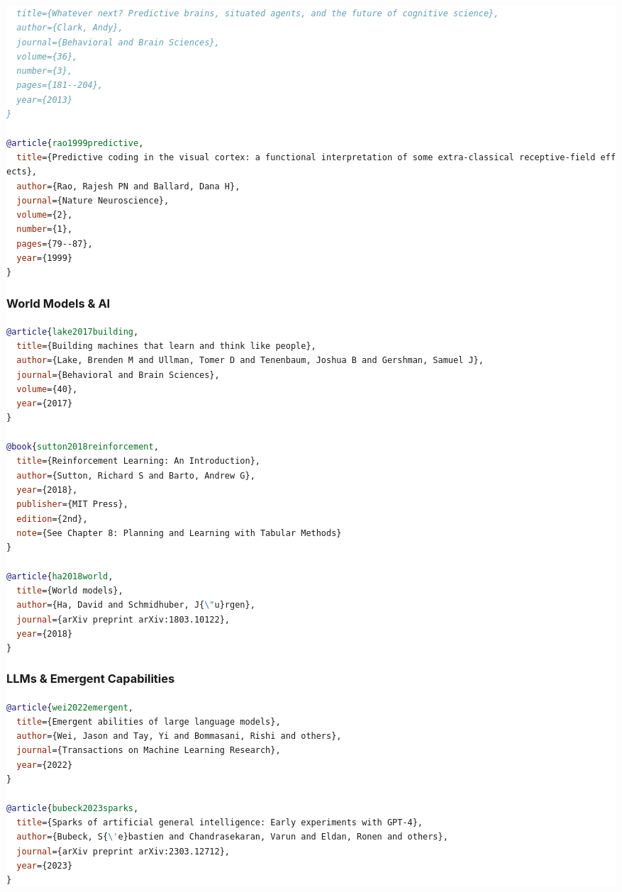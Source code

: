 ```bibtex
  title={Whatever next? Predictive brains, situated agents, and the future of cognitive science},
  author={Clark, Andy},
  journal={Behavioral and Brain Sciences},
  volume={36},
  number={3},
  pages={181--204},
  year={2013}
}

@article{rao1999predictive,
  title={Predictive coding in the visual cortex: a functional interpretation of some extra-classical receptive-field effects},
  author={Rao, Rajesh PN and Ballard, Dana H},
  journal={Nature Neuroscience},
  volume={2},
  number={1},
  pages={79--87},
  year={1999}
}
```

### World Models & AI
```bibtex
@article{lake2017building,
  title={Building machines that learn and think like people},
  author={Lake, Brenden M and Ullman, Tomer D and Tenenbaum, Joshua B and Gershman, Samuel J},
  journal={Behavioral and Brain Sciences},
  volume={40},
  year={2017}
}

@book{sutton2018reinforcement,
  title={Reinforcement Learning: An Introduction},
  author={Sutton, Richard S and Barto, Andrew G},
  year={2018},
  publisher={MIT Press},
  edition={2nd},
  note={See Chapter 8: Planning and Learning with Tabular Methods}
}

@article{ha2018world,
  title={World models},
  author={Ha, David and Schmidhuber, J{\"u}rgen},
  journal={arXiv preprint arXiv:1803.10122},
  year={2018}
}
```

### LLMs & Emergent Capabilities
```bibtex
@article{wei2022emergent,
  title={Emergent abilities of large language models},
  author={Wei, Jason and Tay, Yi and Bommasani, Rishi and others},
  journal={Transactions on Machine Learning Research},
  year={2022}
}

@article{bubeck2023sparks,
  title={Sparks of artificial general intelligence: Early experiments with GPT-4},
  author={Bubeck, S{\'e}bastien and Chandrasekaran, Varun and Eldan, Ronen and others},
  journal={arXiv preprint arXiv:2303.12712},
  year={2023}
}
```
